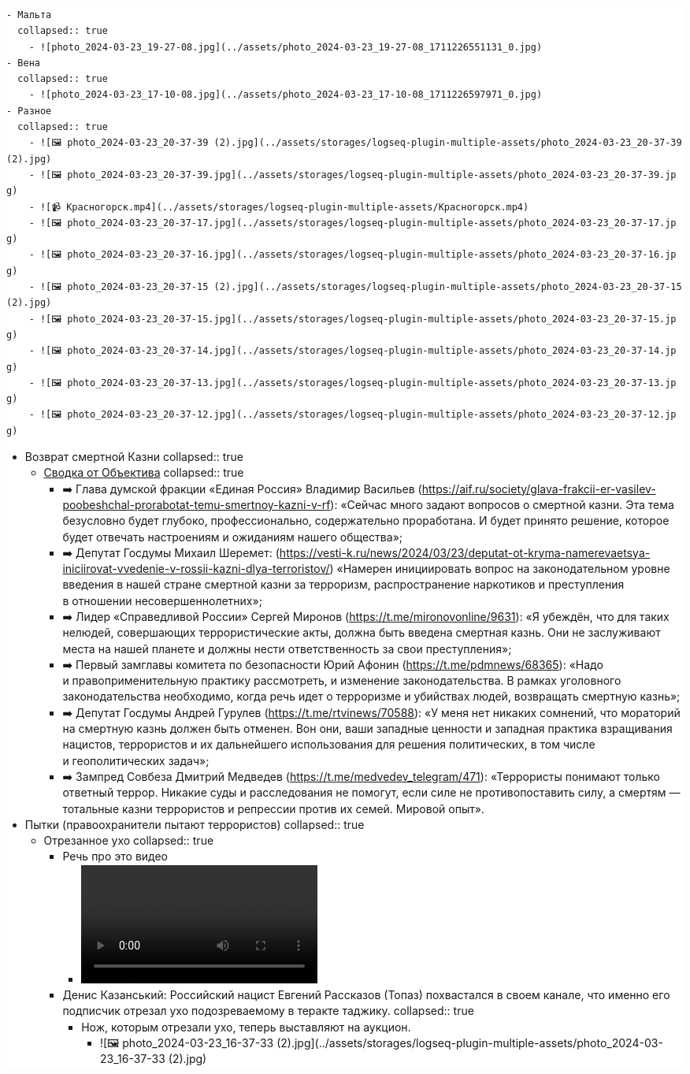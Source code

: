 	- Мальта
	  collapsed:: true
		- ![photo_2024-03-23_19-27-08.jpg](../assets/photo_2024-03-23_19-27-08_1711226551131_0.jpg)
	- Вена
	  collapsed:: true
		- ![photo_2024-03-23_17-10-08.jpg](../assets/photo_2024-03-23_17-10-08_1711226597971_0.jpg)
	- Разное
	  collapsed:: true
		- ![🖼 photo_2024-03-23_20-37-39 (2).jpg](../assets/storages/logseq-plugin-multiple-assets/photo_2024-03-23_20-37-39 (2).jpg)
		- ![🖼 photo_2024-03-23_20-37-39.jpg](../assets/storages/logseq-plugin-multiple-assets/photo_2024-03-23_20-37-39.jpg)
		- ![📹 Красногорск.mp4](../assets/storages/logseq-plugin-multiple-assets/Красногорск.mp4)
		- ![🖼 photo_2024-03-23_20-37-17.jpg](../assets/storages/logseq-plugin-multiple-assets/photo_2024-03-23_20-37-17.jpg)
		- ![🖼 photo_2024-03-23_20-37-16.jpg](../assets/storages/logseq-plugin-multiple-assets/photo_2024-03-23_20-37-16.jpg)
		- ![🖼 photo_2024-03-23_20-37-15 (2).jpg](../assets/storages/logseq-plugin-multiple-assets/photo_2024-03-23_20-37-15 (2).jpg)
		- ![🖼 photo_2024-03-23_20-37-15.jpg](../assets/storages/logseq-plugin-multiple-assets/photo_2024-03-23_20-37-15.jpg)
		- ![🖼 photo_2024-03-23_20-37-14.jpg](../assets/storages/logseq-plugin-multiple-assets/photo_2024-03-23_20-37-14.jpg)
		- ![🖼 photo_2024-03-23_20-37-13.jpg](../assets/storages/logseq-plugin-multiple-assets/photo_2024-03-23_20-37-13.jpg)
		- ![🖼 photo_2024-03-23_20-37-12.jpg](../assets/storages/logseq-plugin-multiple-assets/photo_2024-03-23_20-37-12.jpg)
- Возврат смертной Казни
  collapsed:: true
	- [Сводка от Объектива](https://t.me/obyektiv_media/6374)
	  collapsed:: true
		- ➡️ Глава думской фракции «Единая Россия» Владимир Васильев (https://aif.ru/society/glava-frakcii-er-vasilev-poobeshchal-prorabotat-temu-smertnoy-kazni-v-rf): «Сейчас много задают вопросов о смертной казни. Эта тема безусловно будет глубоко, профессионально, содержательно проработана. И будет принято решение, которое будет отвечать настроениям и ожиданиям нашего общества»;
		- ➡️ Депутат Госдумы Михаил Шеремет: (https://vesti-k.ru/news/2024/03/23/deputat-ot-kryma-namerevaetsya-iniciirovat-vvedenie-v-rossii-kazni-dlya-terroristov/) «Намерен инициировать вопрос на законодательном уровне введения в нашей стране смертной казни за терроризм, распространение наркотиков и преступления в отношении несовершеннолетних»;
		- ➡️ Лидер «Справедливой России» Сергей Миронов (https://t.me/mironovonline/9631): «Я убеждён, что для таких нелюдей, совершающих террористические акты, должна быть введена смертная казнь. Они не заслуживают места на нашей планете и должны нести ответственность за свои преступления»;
		- ➡️ Первый замглавы комитета по безопасности Юрий Афонин (https://t.me/pdmnews/68365): «Надо и правоприменительную практику рассмотреть, и изменение законодательства. В рамках уголовного законодательства необходимо, когда речь идет о терроризме и убийствах людей, возвращать смертную казнь»;
		- ➡️ Депутат Госдумы Андрей Гурулев (https://t.me/rtvinews/70588): «У меня нет никаких сомнений, что мораторий на смертную казнь должен быть отменен. Вон они, ваши западные ценности и западная практика взращивания нацистов, террористов и их дальнейшего использования для решения политических, в том числе и геополитических задач»;
		- ➡️ Зампред Совбеза Дмитрий Медведев (https://t.me/medvedev_telegram/471): «Террористы понимают только ответный террор. Никакие суды и расследования не помогут, если силе не противопоставить силу, а смертям — тотальные казни террористов и репрессии против их семей. Мировой опыт».
- Пытки (правоохранители пытают террористов)
  collapsed:: true
	- Отрезанное ухо
	  collapsed:: true
		- Речь про это видео
			- ![ухо1.mp4](../assets/ухо1_1711204317183_0.mp4)
		- Денис Казанський: Российский нацист Евгений Рассказов (Топаз) похвастался в своем канале, что именно его подписчик отрезал ухо подозреваемому в теракте таджику.
		  collapsed:: true
			- Нож, которым отрезали ухо, теперь выставляют на аукцион.
				- ![🖼 photo_2024-03-23_16-37-33 (2).jpg](../assets/storages/logseq-plugin-multiple-assets/photo_2024-03-23_16-37-33 (2).jpg)
